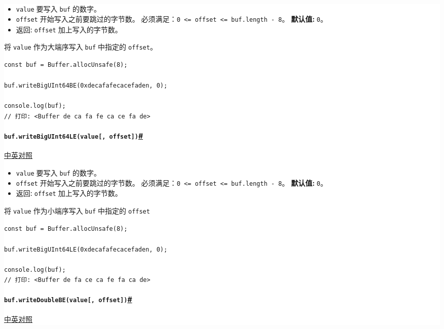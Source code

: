 -   `value` [<bigint>](http://url.nodejs.cn/gJMq1y) 要写入 `buf` 的数字。
-   `offset` [<integer>](http://url.nodejs.cn/SXbo1v) 开始写入之前要跳过的字节数。 必须满足：`0 <= offset <= buf.length - 8`。 **默认值:** `0`。
-   返回: [<integer>](http://url.nodejs.cn/SXbo1v) `offset` 加上写入的字节数。

将 `value` 作为大端序写入 `buf` 中指定的 `offset`。

```
const buf = Buffer.allocUnsafe(8);

buf.writeBigUInt64BE(0xdecafafecacefaden, 0);

console.log(buf);
// 打印: <Buffer de ca fa fe ca ce fa de>
```

#### `buf.writeBigUInt64LE(value[, offset])`[#](http://nodejs.cn/api-v12/buffer.html#bufwritebiguint64levalue-offset)

[中英对照](http://nodejs.cn/api-v12/buffer/buf_writebiguint64le_value_offset.html)

-   `value` [<bigint>](http://url.nodejs.cn/gJMq1y) 要写入 `buf` 的数字。
-   `offset` [<integer>](http://url.nodejs.cn/SXbo1v) 开始写入之前要跳过的字节数。 必须满足：`0 <= offset <= buf.length - 8`。 **默认值:** `0`。
-   返回: [<integer>](http://url.nodejs.cn/SXbo1v) `offset` 加上写入的字节数。

将 `value` 作为小端序写入 `buf` 中指定的 `offset`

```
const buf = Buffer.allocUnsafe(8);

buf.writeBigUInt64LE(0xdecafafecacefaden, 0);

console.log(buf);
// 打印: <Buffer de fa ce ca fe fa ca de>
```

#### `buf.writeDoubleBE(value[, offset])`[#](http://nodejs.cn/api-v12/buffer.html#bufwritedoublebevalue-offset)

[中英对照](http://nodejs.cn/api-v12/buffer/buf_writedoublebe_value_offset.html)

